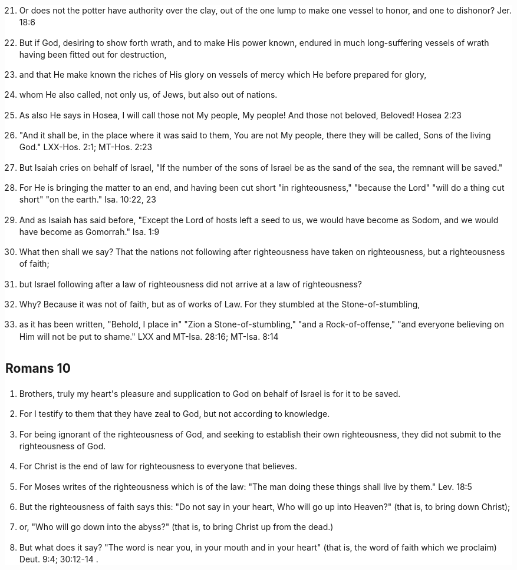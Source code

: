 21. Or does not the potter have authority over the clay, out of the one lump to make one vessel to honor, and one to dishonor? Jer. 18:6

22. But if God, desiring to show forth wrath, and to make His power known, endured in much long-suffering vessels of wrath having been fitted out for destruction,

23. and that He make known the riches of His glory on vessels of mercy which He before prepared for glory,

24. whom He also called, not only us, of Jews, but also out of nations.   

25. As also He says in Hosea, I will call those not My people, My people! And those not beloved, Beloved! Hosea 2:23

26. "And it shall be, in the place where it was said to them, You are not My people, there they will be called, Sons of the living God." LXX-Hos. 2:1; MT-Hos. 2:23

27. But Isaiah cries on behalf of Israel, "If the number of the sons of Israel be as the sand of the sea, the remnant will be saved."

28. For He is bringing the matter to an end, and having been cut short "in righteousness," "because the Lord" "will do a thing cut short" "on the earth." Isa. 10:22, 23

29. And as Isaiah has said before, "Except the Lord of hosts left a seed to us, we would have become as Sodom, and we would have become as Gomorrah." Isa. 1:9   

30. What then shall we say? That the nations not following after righteousness have taken on righteousness, but a righteousness of faith;

31. but Israel following after a law of righteousness did not arrive at a law of righteousness?

32. Why? Because it was not of faith, but as of works of Law. For they stumbled at the Stone-of-stumbling,

33. as it has been written, "Behold, I place in" "Zion a Stone-of-stumbling," "and a Rock-of-offense," "and everyone believing on Him will not be put to shame." LXX and MT-Isa. 28:16; MT-Isa. 8:14  

## Romans 10

1. Brothers, truly my heart's pleasure and supplication to God on behalf of Israel is for it to be saved.

2. For I testify to them that they have zeal to God, but not according to knowledge.

3. For being ignorant of the righteousness of God, and seeking to establish their own righteousness, they did not submit to the righteousness of God.

4. For Christ is the end of law for righteousness to everyone that believes.

5. For Moses writes of the righteousness which is of the law: "The man doing these things shall live by them." Lev. 18:5

6. But the righteousness of faith says this: "Do not say in your heart, Who will go up into Heaven?" (that is, to bring down Christ);

7. or, "Who will go down into the abyss?" (that is, to bring Christ up from the dead.)

8. But what does it say? "The word is near you, in your mouth and in your heart" (that is, the word of faith which we proclaim) Deut. 9:4; 30:12-14 .
